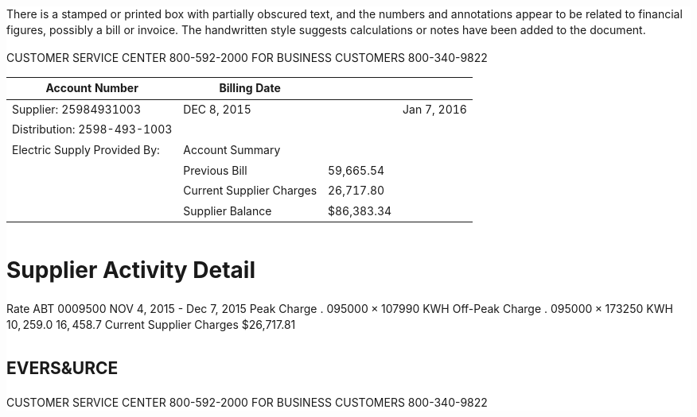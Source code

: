 There is a stamped or printed box with partially obscured text, and the numbers and annotations appear to be related to financial figures, possibly a bill or invoice. The handwritten style suggests calculations or notes have been added to the document.

CUSTOMER SERVICE CENTER 800-592-2000
FOR BUSINESS CUSTOMERS 800-340-9822

| Account Number | Billing Date |  |  |
| --- | --- | --- | --- |
| Supplier: 25984931003 | DEC 8, 2015 |  | Jan 7, 2016 |
| Distribution: 2598-493-1003 |  |  |  |
| Electric Supply Provided By: | Account Summary |  |  |
|  | Previous Bill | 59,665.54 |  |
|  | Current Supplier Charges | 26,717.80 |  |
|  | Supplier Balance | \$86,383.34 |  |

# Supplier Activity Detail 

Rate ABT 0009500 NOV 4, 2015 - Dec 7, 2015
Peak Charge . $095000 \times 107990$ KWH
Off-Peak Charge . $095000 \times 173250$ KWH
$10,259.0$
$16,458.7$
Current Supplier Charges
\$26,717.81

## EVERS\&URCE

CUSTOMER SERVICE CENTER 800-592-2000
FOR BUSINESS CUSTOMERS 800-340-9822
